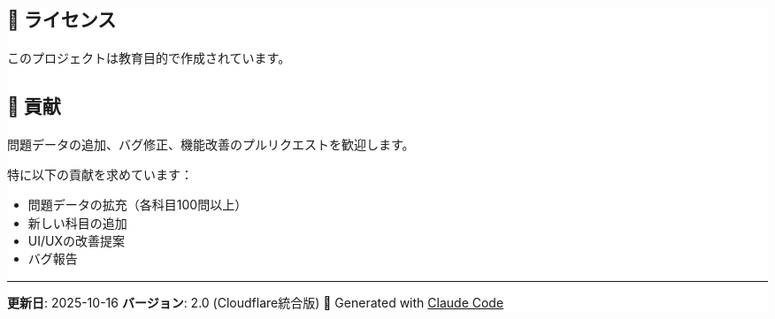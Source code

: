 ## 📄 ライセンス

このプロジェクトは教育目的で作成されています。

## 🤝 貢献

問題データの追加、バグ修正、機能改善のプルリクエストを歓迎します。

特に以下の貢献を求めています：
- 問題データの拡充（各科目100問以上）
- 新しい科目の追加
- UI/UXの改善提案
- バグ報告

---

**更新日**: 2025-10-16
**バージョン**: 2.0 (Cloudflare統合版)
🤖 Generated with [Claude Code](https://claude.com/claude-code)
